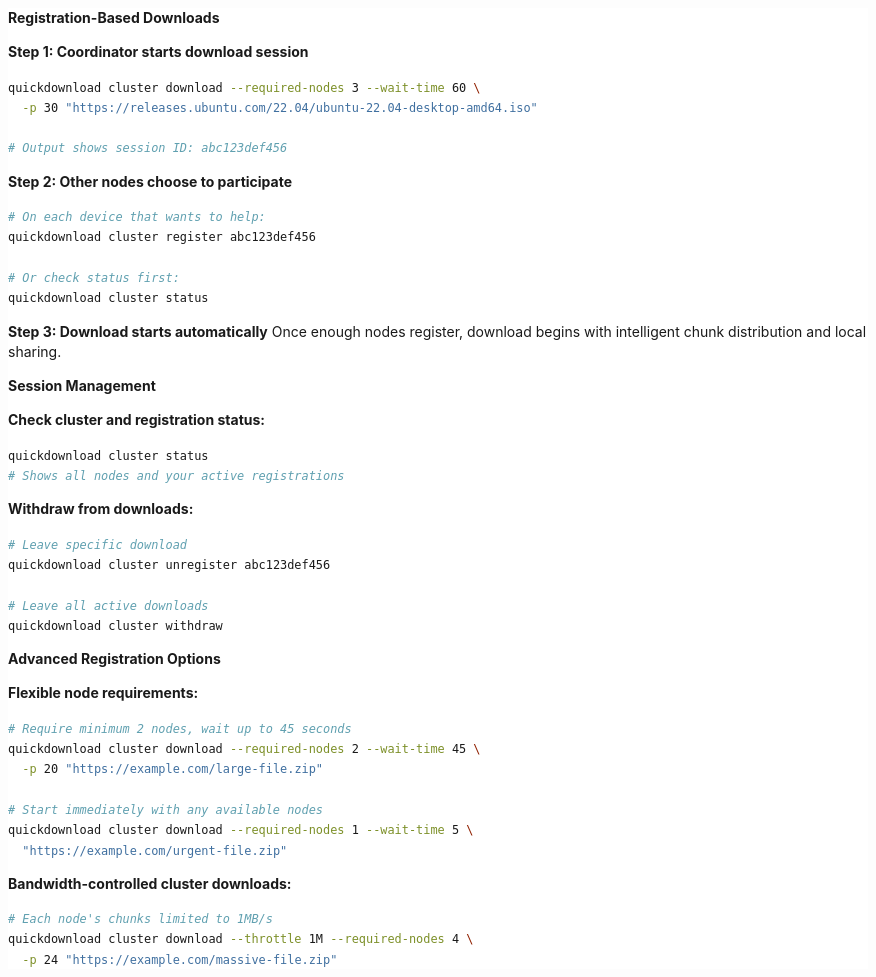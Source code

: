 **Registration-Based Downloads**

**Step 1: Coordinator starts download session**
```bash
quickdownload cluster download --required-nodes 3 --wait-time 60 \
  -p 30 "https://releases.ubuntu.com/22.04/ubuntu-22.04-desktop-amd64.iso"

# Output shows session ID: abc123def456
```

**Step 2: Other nodes choose to participate**
```bash
# On each device that wants to help:
quickdownload cluster register abc123def456

# Or check status first:
quickdownload cluster status
```

**Step 3: Download starts automatically**
Once enough nodes register, download begins with intelligent chunk distribution and local sharing.

**Session Management**

**Check cluster and registration status:**
```bash
quickdownload cluster status
# Shows all nodes and your active registrations
```

**Withdraw from downloads:**
```bash
# Leave specific download
quickdownload cluster unregister abc123def456

# Leave all active downloads
quickdownload cluster withdraw
```

**Advanced Registration Options**

**Flexible node requirements:**
```bash
# Require minimum 2 nodes, wait up to 45 seconds
quickdownload cluster download --required-nodes 2 --wait-time 45 \
  -p 20 "https://example.com/large-file.zip"

# Start immediately with any available nodes
quickdownload cluster download --required-nodes 1 --wait-time 5 \
  "https://example.com/urgent-file.zip"
```

**Bandwidth-controlled cluster downloads:**
```bash
# Each node's chunks limited to 1MB/s
quickdownload cluster download --throttle 1M --required-nodes 4 \
  -p 24 "https://example.com/massive-file.zip"
```
